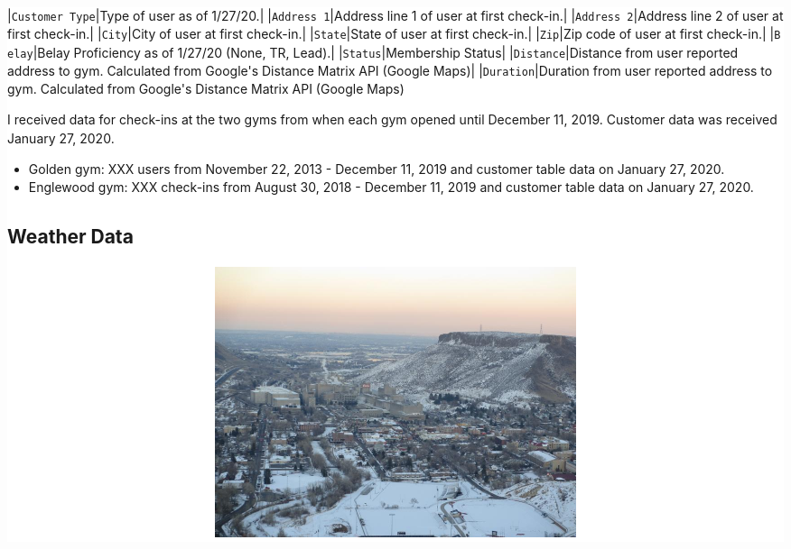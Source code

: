 |`Customer Type`|Type of user as of 1/27/20.|
|`Address 1`|Address line 1 of user at first check-in.|
|`Address 2`|Address line 2 of user at first check-in.|
|`City`|City of user at first check-in.|
|`State`|State of user at first check-in.|
|`Zip`|Zip code of user at first check-in.|
|`Belay`|Belay Proficiency as of 1/27/20 (None, TR, Lead).|
|`Status`|Membership Status|
|`Distance`|Distance from user reported address to gym. Calculated from Google's Distance Matrix API (Google Maps)|
|`Duration`|Duration from user reported address to gym. Calculated from Google's Distance Matrix API (Google Maps)

I received data for check-ins at the two gyms from when each gym opened until December 11, 2019. Customer data was received January 27, 2020.

- Golden gym: XXX users from November 22, 2013 - December 11, 2019 and customer table data on January 27, 2020.
- Englewood gym: XXX check-ins from August 30, 2018 - December 11, 2019 and customer table data on January 27, 2020.

## Weather Data

<p align="center">
    <img src="images/weather.jpg" height="300"></img>
</p>
